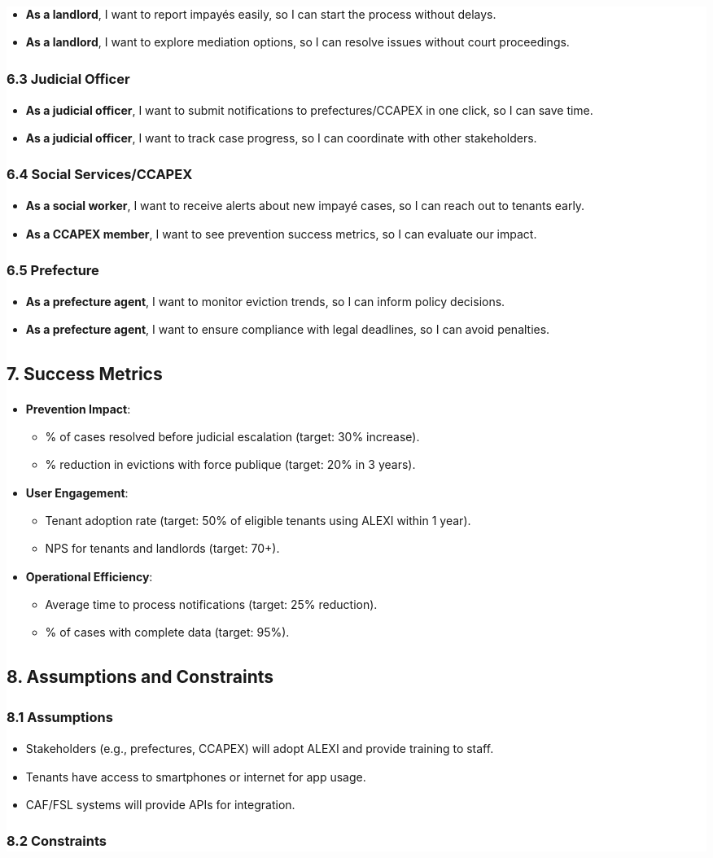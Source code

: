 * **As a landlord**, I want to report impayés easily, so I can start the process without delays.

* **As a landlord**, I want to explore mediation options, so I can resolve issues without court proceedings.

### 6.3 Judicial Officer

* **As a judicial officer**, I want to submit notifications to prefectures/CCAPEX in one click, so I can save time.

* **As a judicial officer**, I want to track case progress, so I can coordinate with other stakeholders.

### 6.4 Social Services/CCAPEX

* **As a social worker**, I want to receive alerts about new impayé cases, so I can reach out to tenants early.

* **As a CCAPEX member**, I want to see prevention success metrics, so I can evaluate our impact.

### 6.5 Prefecture

* **As a prefecture agent**, I want to monitor eviction trends, so I can inform policy decisions.

* **As a prefecture agent**, I want to ensure compliance with legal deadlines, so I can avoid penalties.

## 7. Success Metrics

* **Prevention Impact**:

  * % of cases resolved before judicial escalation (target: 30% increase).

  * % reduction in evictions with force publique (target: 20% in 3 years).

* **User Engagement**:

  * Tenant adoption rate (target: 50% of eligible tenants using ALEXI within 1 year).

  * NPS for tenants and landlords (target: 70+).

* **Operational Efficiency**:

  * Average time to process notifications (target: 25% reduction).

  * % of cases with complete data (target: 95%).

## 8. Assumptions and Constraints

### 8.1 Assumptions

* Stakeholders (e.g., prefectures, CCAPEX) will adopt ALEXI and provide training to staff.

* Tenants have access to smartphones or internet for app usage.

* CAF/FSL systems will provide APIs for integration.

### 8.2 Constraints
